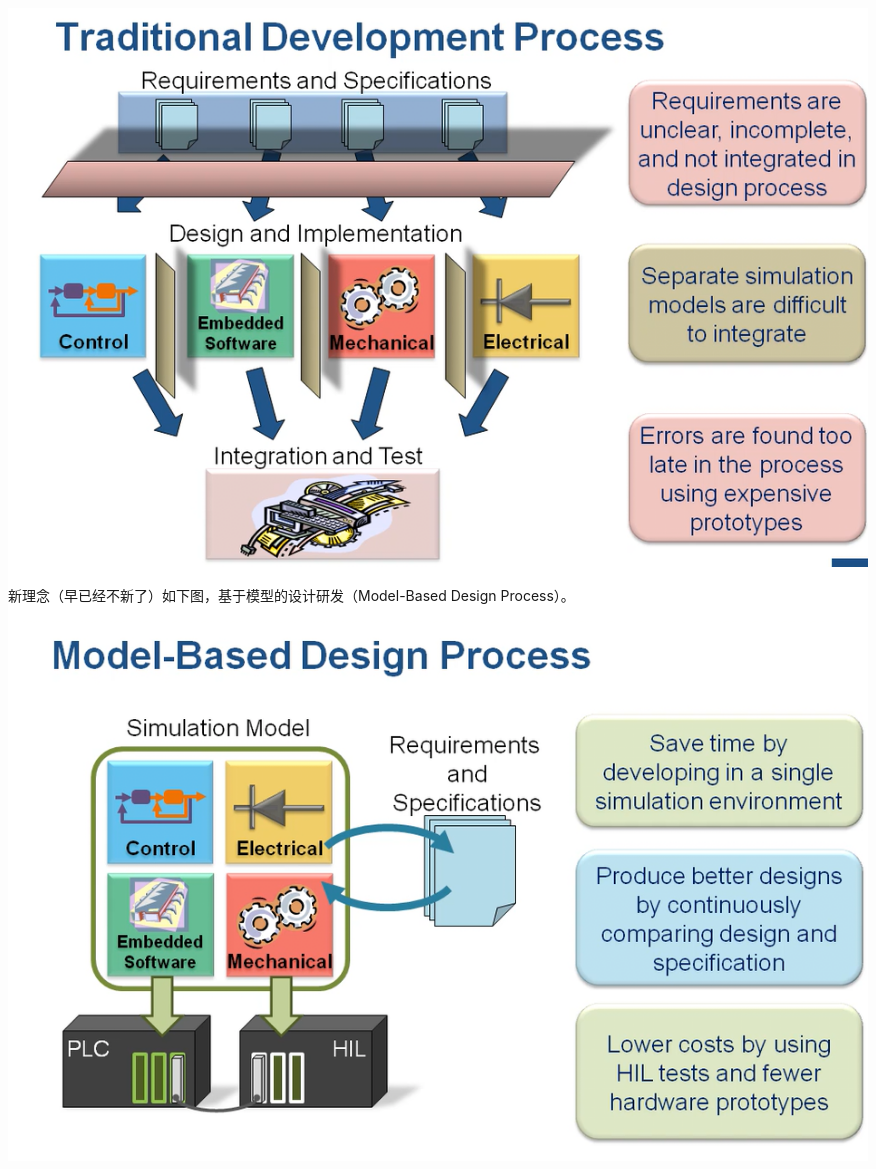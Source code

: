 ![Traditional Development Process - Matlab](assets/Traditional-Development-Process-Matlab.png)

新理念（早已经不新了）如下图，基于模型的设计研发（Model-Based Design Process）。

![Model-Based Design Process - Matlab](assets/Model-Based-Design-Process-Matlab.png)
